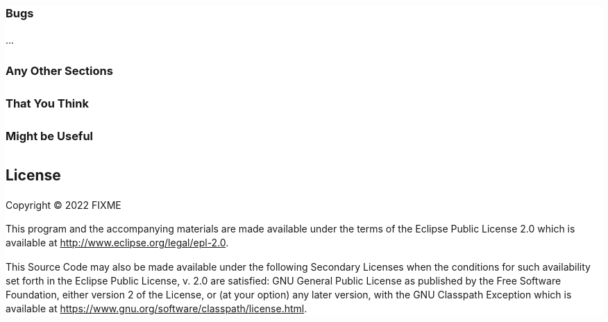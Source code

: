 
### Bugs

...

### Any Other Sections
### That You Think
### Might be Useful

## License

Copyright © 2022 FIXME

This program and the accompanying materials are made available under the
terms of the Eclipse Public License 2.0 which is available at
http://www.eclipse.org/legal/epl-2.0.

This Source Code may also be made available under the following Secondary
Licenses when the conditions for such availability set forth in the Eclipse
Public License, v. 2.0 are satisfied: GNU General Public License as published by
the Free Software Foundation, either version 2 of the License, or (at your
option) any later version, with the GNU Classpath Exception which is available
at https://www.gnu.org/software/classpath/license.html.
